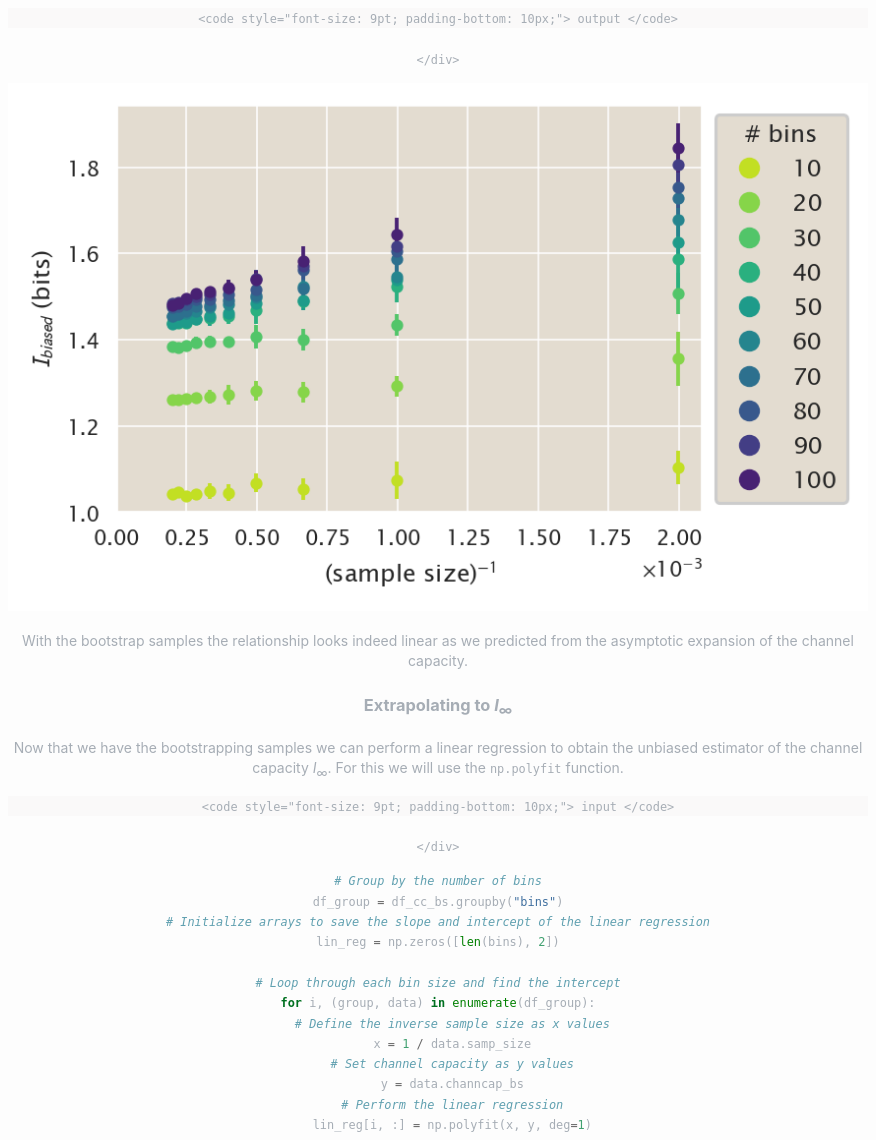 

   <div style="background-color: #faf9f9; width: 100%;
               color: #a6adb5; height:15pt; margin: 0px; padding:0px;text-align: center;">

    <code style="font-size: 9pt; padding-bottom: 10px;"> output </code>

    </div>

![png](channel_capacity_bias_correction_files/channel_capacity_bias_correction_29_0.png)


With the bootstrap samples the relationship looks indeed linear as we predicted from the asymptotic expansion of the channel capacity.

### Extrapolating to $I_\infty$

Now that we have the bootstrapping samples we can perform a linear regression to obtain the unbiased estimator of the channel capacity $I_\infty$. For this we will use the `np.polyfit` function.


   <div style="background-color: #faf9f9; width: 100%;
               color: #a6adb5; height:15pt; margin: 0px; padding:0px;text-align: center;">

    <code style="font-size: 9pt; padding-bottom: 10px;"> input </code>

    </div>
```python
# Group by the number of bins
df_group = df_cc_bs.groupby("bins")
# Initialize arrays to save the slope and intercept of the linear regression
lin_reg = np.zeros([len(bins), 2])

# Loop through each bin size and find the intercept
for i, (group, data) in enumerate(df_group):
    # Define the inverse sample size as x values
    x = 1 / data.samp_size
    # Set channel capacity as y values
    y = data.channcap_bs
    # Perform the linear regression
    lin_reg[i, :] = np.polyfit(x, y, deg=1)
```
